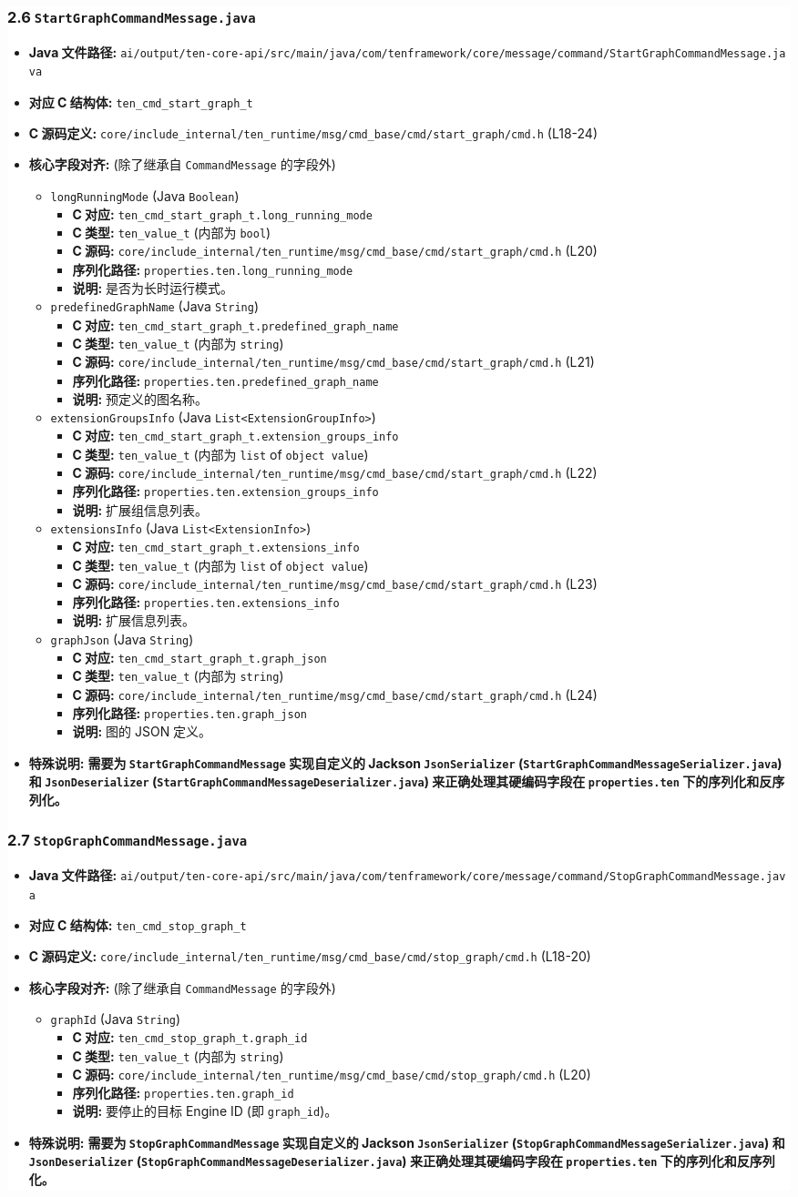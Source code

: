 ### 2.6 `StartGraphCommandMessage.java`

- **Java 文件路径:** `ai/output/ten-core-api/src/main/java/com/tenframework/core/message/command/StartGraphCommandMessage.java`
- **对应 C 结构体:** `ten_cmd_start_graph_t`
- **C 源码定义:** `core/include_internal/ten_runtime/msg/cmd_base/cmd/start_graph/cmd.h` (L18-24)

- **核心字段对齐:** (除了继承自 `CommandMessage` 的字段外)
  - `longRunningMode` (Java `Boolean`)
    - **C 对应:** `ten_cmd_start_graph_t.long_running_mode`
    - **C 类型:** `ten_value_t` (内部为 `bool`)
    - **C 源码:** `core/include_internal/ten_runtime/msg/cmd_base/cmd/start_graph/cmd.h` (L20)
    - **序列化路径:** `properties.ten.long_running_mode`
    - **说明:** 是否为长时运行模式。
  - `predefinedGraphName` (Java `String`)
    - **C 对应:** `ten_cmd_start_graph_t.predefined_graph_name`
    - **C 类型:** `ten_value_t` (内部为 `string`)
    - **C 源码:** `core/include_internal/ten_runtime/msg/cmd_base/cmd/start_graph/cmd.h` (L21)
    - **序列化路径:** `properties.ten.predefined_graph_name`
    - **说明:** 预定义的图名称。
  - `extensionGroupsInfo` (Java `List<ExtensionGroupInfo>`)
    - **C 对应:** `ten_cmd_start_graph_t.extension_groups_info`
    - **C 类型:** `ten_value_t` (内部为 `list` of `object value`)
    - **C 源码:** `core/include_internal/ten_runtime/msg/cmd_base/cmd/start_graph/cmd.h` (L22)
    - **序列化路径:** `properties.ten.extension_groups_info`
    - **说明:** 扩展组信息列表。
  - `extensionsInfo` (Java `List<ExtensionInfo>`)
    - **C 对应:** `ten_cmd_start_graph_t.extensions_info`
    - **C 类型:** `ten_value_t` (内部为 `list` of `object value`)
    - **C 源码:** `core/include_internal/ten_runtime/msg/cmd_base/cmd/start_graph/cmd.h` (L23)
    - **序列化路径:** `properties.ten.extensions_info`
    - **说明:** 扩展信息列表。
  - `graphJson` (Java `String`)
    - **C 对应:** `ten_cmd_start_graph_t.graph_json`
    - **C 类型:** `ten_value_t` (内部为 `string`)
    - **C 源码:** `core/include_internal/ten_runtime/msg/cmd_base/cmd/start_graph/cmd.h` (L24)
    - **序列化路径:** `properties.ten.graph_json`
    - **说明:** 图的 JSON 定义。
- **特殊说明:** **需要为 `StartGraphCommandMessage` 实现自定义的 Jackson `JsonSerializer` (`StartGraphCommandMessageSerializer.java`) 和 `JsonDeserializer` (`StartGraphCommandMessageDeserializer.java`) 来正确处理其硬编码字段在 `properties.ten` 下的序列化和反序列化。**

### 2.7 `StopGraphCommandMessage.java`

- **Java 文件路径:** `ai/output/ten-core-api/src/main/java/com/tenframework/core/message/command/StopGraphCommandMessage.java`
- **对应 C 结构体:** `ten_cmd_stop_graph_t`
- **C 源码定义:** `core/include_internal/ten_runtime/msg/cmd_base/cmd/stop_graph/cmd.h` (L18-20)

- **核心字段对齐:** (除了继承自 `CommandMessage` 的字段外)
  - `graphId` (Java `String`)
    - **C 对应:** `ten_cmd_stop_graph_t.graph_id`
    - **C 类型:** `ten_value_t` (内部为 `string`)
    - **C 源码:** `core/include_internal/ten_runtime/msg/cmd_base/cmd/stop_graph/cmd.h` (L20)
    - **序列化路径:** `properties.ten.graph_id`
    - **说明:** 要停止的目标 Engine ID (即 `graph_id`)。
- **特殊说明:** **需要为 `StopGraphCommandMessage` 实现自定义的 Jackson `JsonSerializer` (`StopGraphCommandMessageSerializer.java`) 和 `JsonDeserializer` (`StopGraphCommandMessageDeserializer.java`) 来正确处理其硬编码字段在 `properties.ten` 下的序列化和反序列化。**
